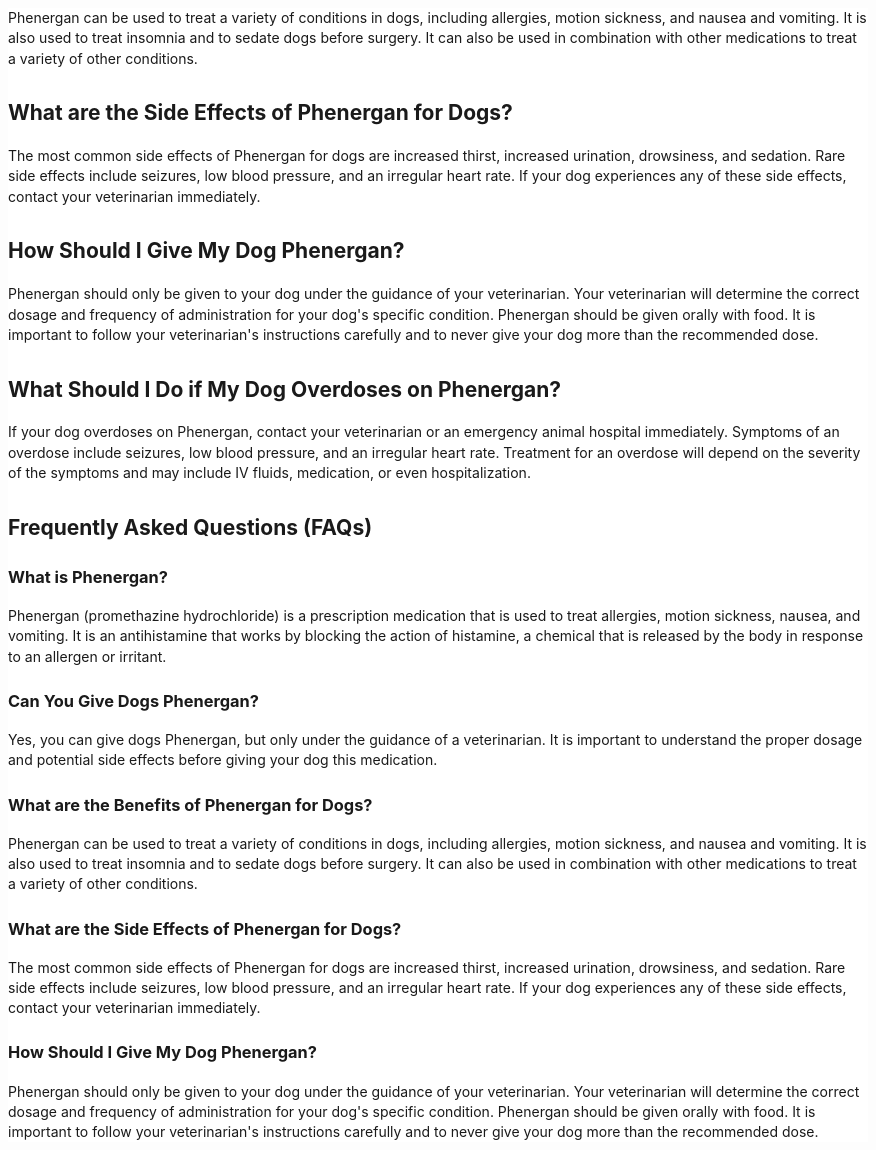 <p>Phenergan can be used to treat a variety of conditions in dogs, including allergies, motion sickness, and nausea and vomiting. It is also used to treat insomnia and to sedate dogs before surgery. It can also be used in combination with other medications to treat a variety of other conditions.</p>

<h2>What are the Side Effects of Phenergan for Dogs?</h2>

<p>The most common side effects of Phenergan for dogs are increased thirst, increased urination, drowsiness, and sedation. Rare side effects include seizures, low blood pressure, and an irregular heart rate. If your dog experiences any of these side effects, contact your veterinarian immediately.</p>

<h2>How Should I Give My Dog Phenergan?</h2>

<p>Phenergan should only be given to your dog under the guidance of your veterinarian. Your veterinarian will determine the correct dosage and frequency of administration for your dog's specific condition. Phenergan should be given orally with food. It is important to follow your veterinarian's instructions carefully and to never give your dog more than the recommended dose.</p>

<h2>What Should I Do if My Dog Overdoses on Phenergan?</h2>

<p>If your dog overdoses on Phenergan, contact your veterinarian or an emergency animal hospital immediately. Symptoms of an overdose include seizures, low blood pressure, and an irregular heart rate. Treatment for an overdose will depend on the severity of the symptoms and may include IV fluids, medication, or even hospitalization.</p>

<h2>Frequently Asked Questions (FAQs)</h2>

<h3>What is Phenergan?</h3>

<p>Phenergan (promethazine hydrochloride) is a prescription medication that is used to treat allergies, motion sickness, nausea, and vomiting. It is an antihistamine that works by blocking the action of histamine, a chemical that is released by the body in response to an allergen or irritant.</p>

<h3>Can You Give Dogs Phenergan?</h3>

<p>Yes, you can give dogs Phenergan, but only under the guidance of a veterinarian. It is important to understand the proper dosage and potential side effects before giving your dog this medication.</p>

<h3>What are the Benefits of Phenergan for Dogs?</h3>

<p>Phenergan can be used to treat a variety of conditions in dogs, including allergies, motion sickness, and nausea and vomiting. It is also used to treat insomnia and to sedate dogs before surgery. It can also be used in combination with other medications to treat a variety of other conditions.</p>

<h3>What are the Side Effects of Phenergan for Dogs?</h3>

<p>The most common side effects of Phenergan for dogs are increased thirst, increased urination, drowsiness, and sedation. Rare side effects include seizures, low blood pressure, and an irregular heart rate. If your dog experiences any of these side effects, contact your veterinarian immediately.</p>

<h3>How Should I Give My Dog Phenergan?</h3>

<p>Phenergan should only be given to your dog under the guidance of your veterinarian. Your veterinarian will determine the correct dosage and frequency of administration for your dog's specific condition. Phenergan should be given orally with food. It is important to follow your veterinarian's instructions carefully and to never give your dog more than the recommended dose.</p>
